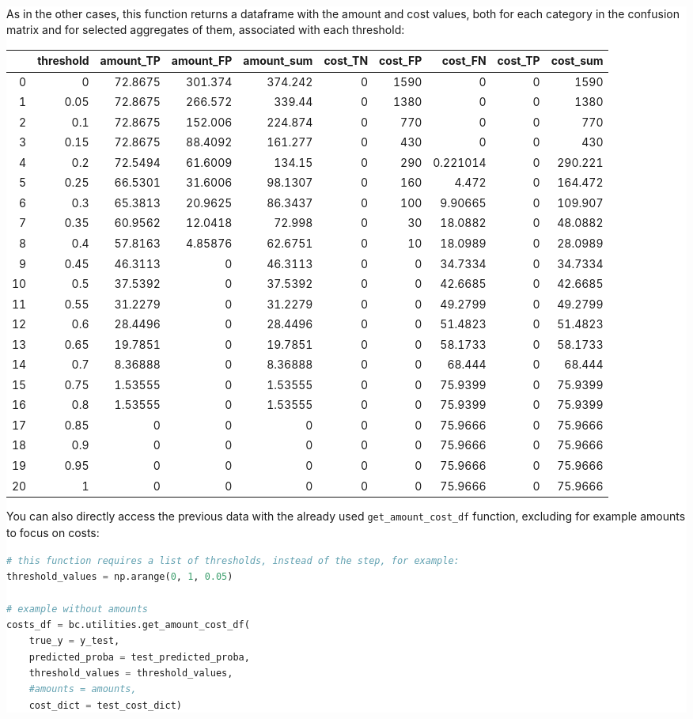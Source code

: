 As in the other cases, this function returns a dataframe with the amount and cost values, both for each category in the confusion matrix and for selected aggregates of them, associated with each threshold:

|    |   threshold |   amount_TP |   amount_FP |   amount_sum |   cost_TN |   cost_FP |   cost_FN |   cost_TP |   cost_sum |
|---:|------------:|------------:|------------:|-------------:|----------:|----------:|----------:|----------:|-----------:|
|  0 |        0    |    72.8675  |   301.374   |    374.242   |         0 |      1590 |  0        |         0 |  1590      |
|  1 |        0.05 |    72.8675  |   266.572   |    339.44    |         0 |      1380 |  0        |         0 |  1380      |
|  2 |        0.1  |    72.8675  |   152.006   |    224.874   |         0 |       770 |  0        |         0 |   770      |
|  3 |        0.15 |    72.8675  |    88.4092  |    161.277   |         0 |       430 |  0        |         0 |   430      |
|  4 |        0.2  |    72.5494  |    61.6009  |    134.15    |         0 |       290 |  0.221014 |         0 |   290.221  |
|  5 |        0.25 |    66.5301  |    31.6006  |     98.1307  |         0 |       160 |  4.472    |         0 |   164.472  |
|  6 |        0.3  |    65.3813  |    20.9625  |     86.3437  |         0 |       100 |  9.90665  |         0 |   109.907  |
|  7 |        0.35 |    60.9562  |    12.0418  |     72.998   |         0 |        30 | 18.0882   |         0 |    48.0882 |
|  8 |        0.4  |    57.8163  |     4.85876 |     62.6751  |         0 |        10 | 18.0989   |         0 |    28.0989 |
|  9 |        0.45 |    46.3113  |     0       |     46.3113  |         0 |         0 | 34.7334   |         0 |    34.7334 |
| 10 |        0.5  |    37.5392  |     0       |     37.5392  |         0 |         0 | 42.6685   |         0 |    42.6685 |
| 11 |        0.55 |    31.2279  |     0       |     31.2279  |         0 |         0 | 49.2799   |         0 |    49.2799 |
| 12 |        0.6  |    28.4496  |     0       |     28.4496  |         0 |         0 | 51.4823   |         0 |    51.4823 |
| 13 |        0.65 |    19.7851  |     0       |     19.7851  |         0 |         0 | 58.1733   |         0 |    58.1733 |
| 14 |        0.7  |     8.36888 |     0       |      8.36888 |         0 |         0 | 68.444    |         0 |    68.444  |
| 15 |        0.75 |     1.53555 |     0       |      1.53555 |         0 |         0 | 75.9399   |         0 |    75.9399 |
| 16 |        0.8  |     1.53555 |     0       |      1.53555 |         0 |         0 | 75.9399   |         0 |    75.9399 |
| 17 |        0.85 |     0       |     0       |      0       |         0 |         0 | 75.9666   |         0 |    75.9666 |
| 18 |        0.9  |     0       |     0       |      0       |         0 |         0 | 75.9666   |         0 |    75.9666 |
| 19 |        0.95 |     0       |     0       |      0       |         0 |         0 | 75.9666   |         0 |    75.9666 |
| 20 |        1    |     0       |     0       |      0       |         0 |         0 | 75.9666   |         0 |    75.9666 |

You can also directly access the previous data with the already used `get_amount_cost_df` function, excluding for example amounts to focus on costs:

```python
# this function requires a list of thresholds, instead of the step, for example:
threshold_values = np.arange(0, 1, 0.05)

# example without amounts
costs_df = bc.utilities.get_amount_cost_df(
    true_y = y_test, 
    predicted_proba = test_predicted_proba,
    threshold_values = threshold_values, 
    #amounts = amounts,  
    cost_dict = test_cost_dict)
```
